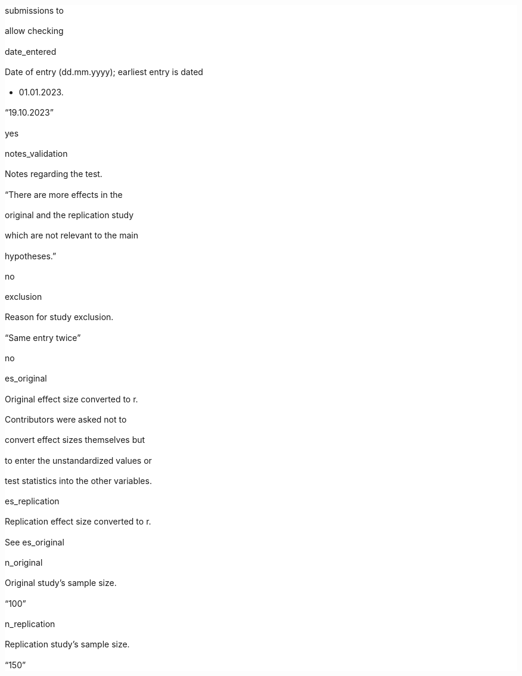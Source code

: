 submissions to

allow checking

date_entered

Date of entry (dd.mm.yyyy); earliest entry is dated

- 01.01.2023.

“19.10.2023”

yes

notes_validation

Notes regarding the test.

“There are more effects in the

original and the replication study

which are not relevant to the main

hypotheses.”

no

exclusion

Reason for study exclusion.

“Same entry twice”

no

es_original

Original effect size converted to r.

Contributors were asked not to

convert effect sizes themselves but

to enter the unstandardized values or

test statistics into the other variables.

es_replication

Replication effect size converted to r.

See es_original

n_original

Original study’s sample size.

“100”

n_replication

Replication study’s sample size.

“150”
